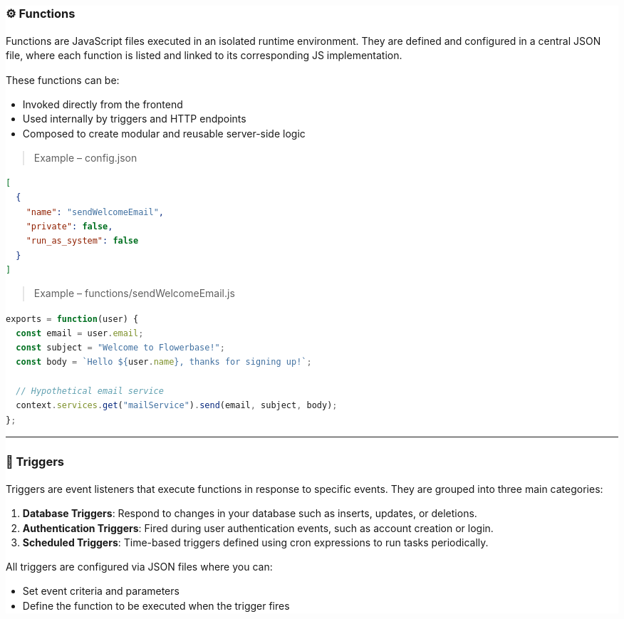 
### ⚙️ Functions

Functions are JavaScript files executed in an isolated runtime environment. They are defined and configured in a central JSON file, where each function is listed and linked to its corresponding JS implementation.

These functions can be:

* Invoked directly from the frontend
* Used internally by triggers and HTTP endpoints
* Composed to create modular and reusable server-side logic


>Example – config.json
```json
[
  {
    "name": "sendWelcomeEmail",
    "private": false,
    "run_as_system": false
  }
]

```

>Example – functions/sendWelcomeEmail.js
```js
exports = function(user) {
  const email = user.email;
  const subject = "Welcome to Flowerbase!";
  const body = `Hello ${user.name}, thanks for signing up!`;
  
  // Hypothetical email service
  context.services.get("mailService").send(email, subject, body);
};

```
---

### 🔔 Triggers

Triggers are event listeners that execute functions in response to specific events. They are grouped into three main categories:

1. **Database Triggers**: Respond to changes in your database such as inserts, updates, or deletions.
2. **Authentication Triggers**: Fired during user authentication events, such as account creation or login.
3. **Scheduled Triggers**: Time-based triggers defined using cron expressions to run tasks periodically.

All triggers are configured via JSON files where you can:

* Set event criteria and parameters
* Define the function to be executed when the trigger fires
